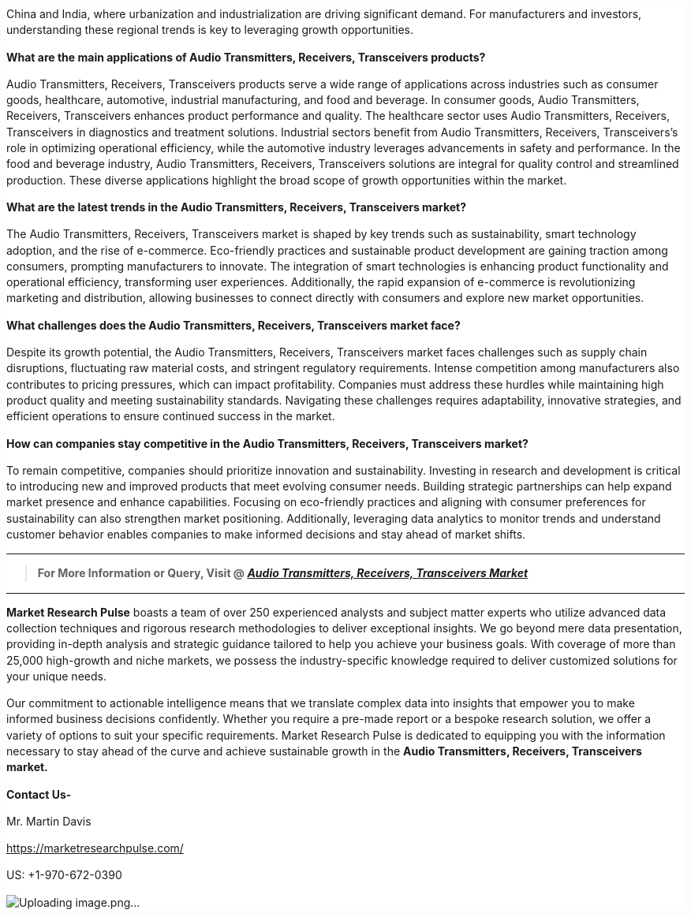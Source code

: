 China and India, where urbanization and industrialization are driving significant demand. For manufacturers and investors, understanding these regional trends is key to leveraging growth opportunities.</p><p><strong>What are the main applications of Audio Transmitters, Receivers, Transceivers products?</strong></p><p>Audio Transmitters, Receivers, Transceivers products serve a wide range of applications across industries such as consumer goods, healthcare, automotive, industrial manufacturing, and food and beverage. In consumer goods, Audio Transmitters, Receivers, Transceivers enhances product performance and quality. The healthcare sector uses Audio Transmitters, Receivers, Transceivers in diagnostics and treatment solutions. Industrial sectors benefit from Audio Transmitters, Receivers, Transceivers&rsquo;s role in optimizing operational efficiency, while the automotive industry leverages advancements in safety and performance. In the food and beverage industry, Audio Transmitters, Receivers, Transceivers solutions are integral for quality control and streamlined production. These diverse applications highlight the broad scope of growth opportunities within the market.</p><p><strong>What are the latest trends in the Audio Transmitters, Receivers, Transceivers market?</strong></p><p>The Audio Transmitters, Receivers, Transceivers market is shaped by key trends such as sustainability, smart technology adoption, and the rise of e-commerce. Eco-friendly practices and sustainable product development are gaining traction among consumers, prompting manufacturers to innovate. The integration of smart technologies is enhancing product functionality and operational efficiency, transforming user experiences. Additionally, the rapid expansion of e-commerce is revolutionizing marketing and distribution, allowing businesses to connect directly with consumers and explore new market opportunities.</p><p><strong>What challenges does the Audio Transmitters, Receivers, Transceivers market face?</strong></p><p>Despite its growth potential, the Audio Transmitters, Receivers, Transceivers market faces challenges such as supply chain disruptions, fluctuating raw material costs, and stringent regulatory requirements. Intense competition among manufacturers also contributes to pricing pressures, which can impact profitability. Companies must address these hurdles while maintaining high product quality and meeting sustainability standards. Navigating these challenges requires adaptability, innovative strategies, and efficient operations to ensure continued success in the market.</p><p><strong>How can companies stay competitive in the Audio Transmitters, Receivers, Transceivers market?</strong></p><p>To remain competitive, companies should prioritize innovation and sustainability. Investing in research and development is critical to introducing new and improved products that meet evolving consumer needs. Building strategic partnerships can help expand market presence and enhance capabilities. Focusing on eco-friendly practices and aligning with consumer preferences for sustainability can also strengthen market positioning. Additionally, leveraging data analytics to monitor trends and understand customer behavior enables companies to make informed decisions and stay ahead of market shifts.</p><hr /><blockquote><p><strong>For More Information or Query, Visit @&nbsp;<em><a href="https://marketresearchpulse.com/report/98985/audio-transmitters-receivers-transceivers-market?utm_source=Linkedin&utm_medium=029">Audio Transmitters, Receivers, Transceivers Market</a></em></strong></p></blockquote><hr /><p><strong>Market Research Pulse</strong> boasts a team of over 250 experienced analysts and subject matter experts who utilize advanced data collection techniques and rigorous research methodologies to deliver exceptional insights. We go beyond mere data presentation, providing in-depth analysis and strategic guidance tailored to help you achieve your business goals. With coverage of more than 25,000 high-growth and niche markets, we possess the industry-specific knowledge required to deliver customized solutions for your unique needs.</p><p>Our commitment to actionable intelligence means that we translate complex data into insights that empower you to make informed business decisions confidently. Whether you require a pre-made report or a bespoke research solution, we offer a variety of options to suit your specific requirements. Market Research Pulse is dedicated to equipping you with the information necessary to stay ahead of the curve and achieve sustainable growth in the <strong>Audio Transmitters, Receivers, Transceivers market.</strong></p><p><strong>Contact Us-</strong></p><p>Mr. Martin Davis</p><p>https://marketresearchpulse.com/</p><p>US: +1-970-672-0390</p>
![Uploading image.png…]()
